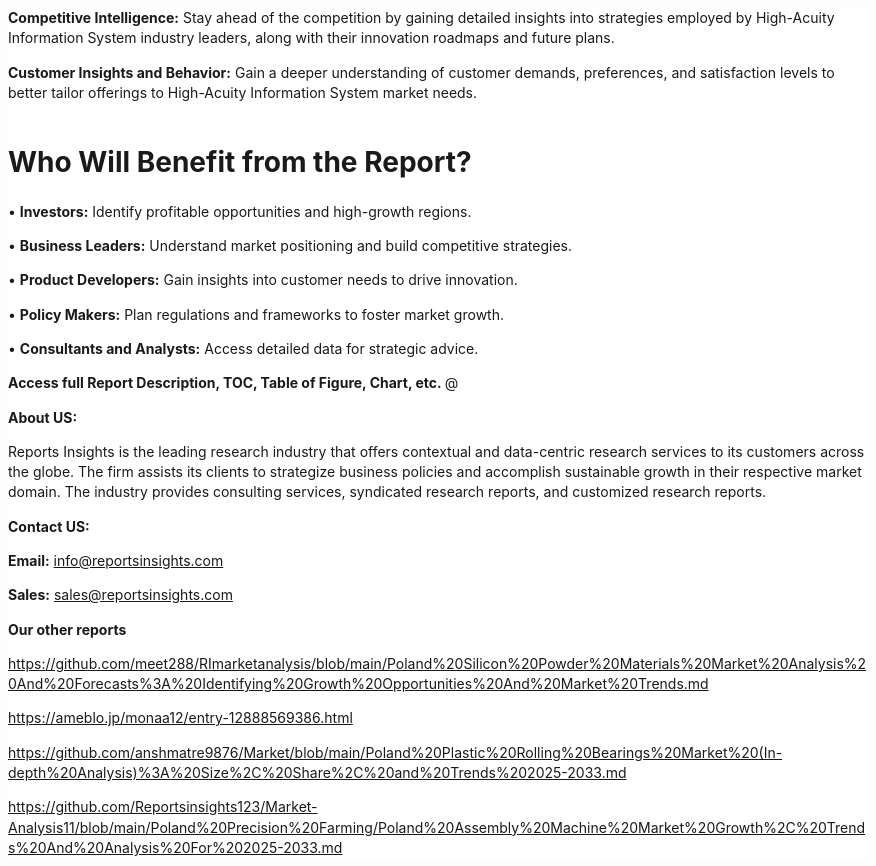 <strong>Competitive Intelligence:</strong>
Stay ahead of the competition by gaining detailed insights into strategies employed by High-Acuity Information System industry leaders, along with their innovation roadmaps and future plans.

<strong>Customer Insights and Behavior:</strong>
Gain a deeper understanding of customer demands, preferences, and satisfaction levels to better tailor offerings to High-Acuity Information System market needs.

# <strong>Who Will Benefit from the Report?</strong>

• <strong>Investors:</strong> Identify profitable opportunities and high-growth regions.

• <strong>Business Leaders:</strong> Understand market positioning and build competitive strategies.

• <strong>Product Developers:</strong> Gain insights into customer needs to drive innovation.

• <strong>Policy Makers:</strong> Plan regulations and frameworks to foster market growth.

• <strong>Consultants and Analysts:</strong> Access detailed data for strategic advice.
</ul>
<strong>Access full Report Description, TOC, Table of Figure, Chart, etc. </strong>@  <a href= style=color:#0000ff;></a></font>

<strong><strong>About US</strong>:</strong>

Reports Insights is the leading research industry that offers contextual and data-centric research services to its customers across the globe. The firm assists its clients to strategize business policies and accomplish sustainable growth in their respective market domain. The industry provides consulting services, syndicated research reports, and customized research reports.

<strong>Contact US:</strong>

<p class=""""><b>Email:</b> <a href=mailto:info@reportsinsights.com>info@reportsinsights.com</a></p>
<p class=""""><b>Sales:</b> <a href=mailto:sales@reportsinsights.com>sales@reportsinsights.com</a></p>

<strong>Our other reports</strong>

<a href=https://github.com/meet288/RImarketanalysis/blob/main/Poland%20Silicon%20Powder%20Materials%20Market%20Analysis%20And%20Forecasts%3A%20Identifying%20Growth%20Opportunities%20And%20Market%20Trends.md>https://github.com/meet288/RImarketanalysis/blob/main/Poland%20Silicon%20Powder%20Materials%20Market%20Analysis%20And%20Forecasts%3A%20Identifying%20Growth%20Opportunities%20And%20Market%20Trends.md</a>

<a href=https://ameblo.jp/monaa12/entry-12888569386.html>https://ameblo.jp/monaa12/entry-12888569386.html</a>

<a href=https://github.com/anshmatre9876/Market/blob/main/Poland%20Plastic%20Rolling%20Bearings%20Market%20(In-depth%20Analysis)%3A%20Size%2C%20Share%2C%20and%20Trends%202025-2033.md>https://github.com/anshmatre9876/Market/blob/main/Poland%20Plastic%20Rolling%20Bearings%20Market%20(In-depth%20Analysis)%3A%20Size%2C%20Share%2C%20and%20Trends%202025-2033.md</a>

<a href=https://github.com/Reportsinsights123/Market-Analysis11/blob/main/Poland%20Precision%20Farming/Poland%20Assembly%20Machine%20Market%20Growth%2C%20Trends%20And%20Analysis%20For%202025-2033.md>https://github.com/Reportsinsights123/Market-Analysis11/blob/main/Poland%20Precision%20Farming/Poland%20Assembly%20Machine%20Market%20Growth%2C%20Trends%20And%20Analysis%20For%202025-2033.md</a>
